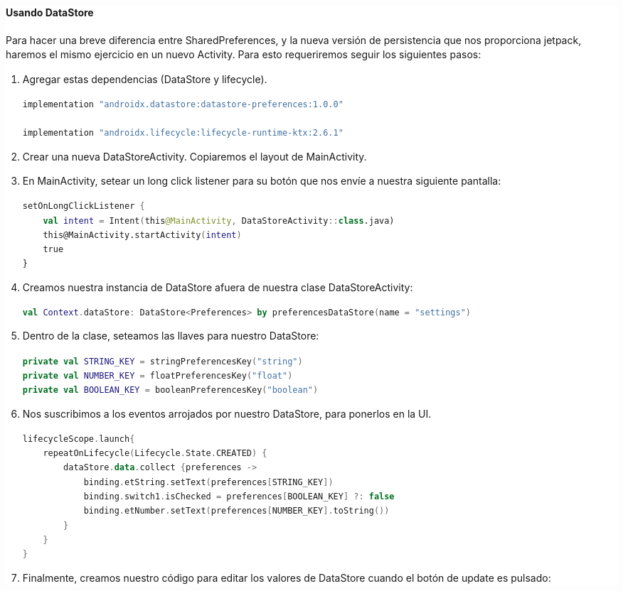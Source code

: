 

#### Usando DataStore

Para hacer una breve diferencia entre SharedPreferences, y la nueva versión de persistencia que nos proporciona jetpack, haremos el mismo ejercicio en un nuevo Activity. Para esto requeriremos seguir los siguientes pasos:

1. Agregar estas dependencias  (DataStore y lifecycle).

   ```groovy
   implementation "androidx.datastore:datastore-preferences:1.0.0"
   
   implementation "androidx.lifecycle:lifecycle-runtime-ktx:2.6.1"
   ```

2. Crear una nueva DataStoreActivity. Copiaremos el layout de MainActivity.

3. En MainActivity, setear un long click listener para su botón que nos envíe a nuestra siguiente pantalla:

   ```kotlin
   setOnLongClickListener {
       val intent = Intent(this@MainActivity, DataStoreActivity::class.java)
       this@MainActivity.startActivity(intent)
       true
   }
   ```

4. Creamos nuestra instancia de DataStore afuera de nuestra clase DataStoreActivity:

   ```kotlin
   val Context.dataStore: DataStore<Preferences> by preferencesDataStore(name = "settings")
   ```

5. Dentro de la clase, seteamos las llaves para nuestro DataStore:

   ```kotlin
   private val STRING_KEY = stringPreferencesKey("string")
   private val NUMBER_KEY = floatPreferencesKey("float")
   private val BOOLEAN_KEY = booleanPreferencesKey("boolean")
   ```

6. Nos suscribimos a los eventos arrojados por nuestro DataStore, para ponerlos en la UI.

   ```kotlin
   lifecycleScope.launch{
       repeatOnLifecycle(Lifecycle.State.CREATED) {
           dataStore.data.collect {preferences ->
               binding.etString.setText(preferences[STRING_KEY])
               binding.switch1.isChecked = preferences[BOOLEAN_KEY] ?: false
               binding.etNumber.setText(preferences[NUMBER_KEY].toString())
           }
       }
   }
   ```

7. Finalmente, creamos nuestro código para editar los valores de DataStore cuando el botón de update es pulsado:
